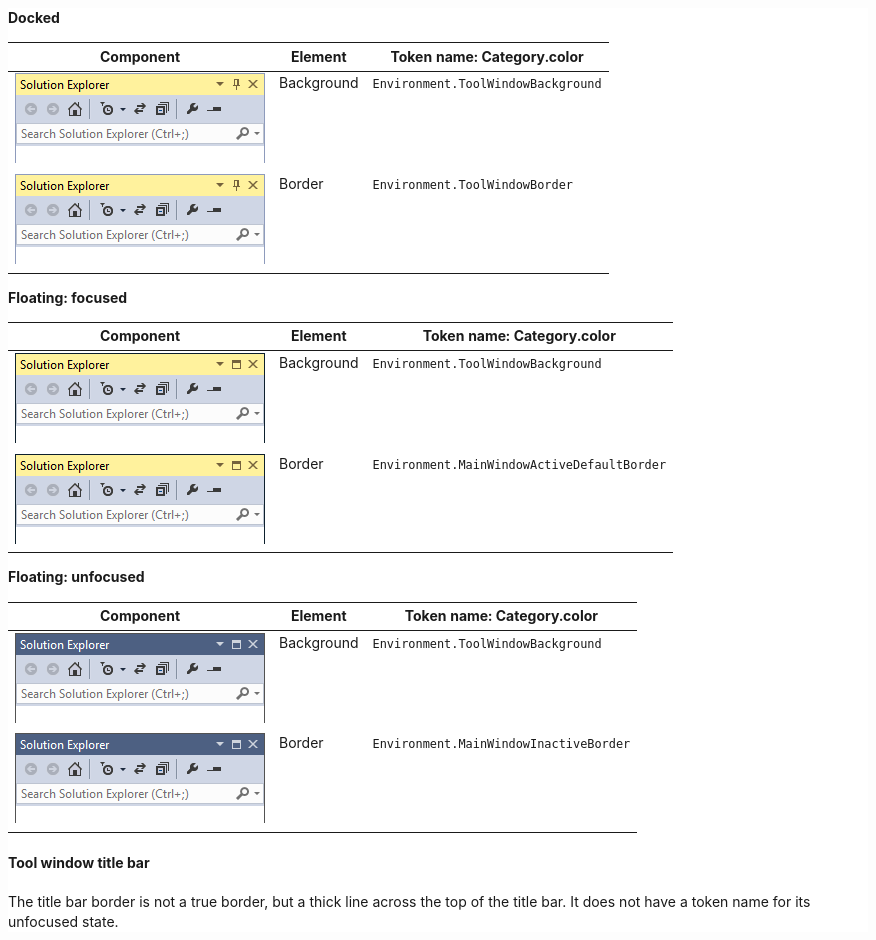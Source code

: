  **Docked**  
  
|Component|Element|Token name: Category.color|  
|---------------|-------------|--------------------------------|  
|![Tool window docked](../extensibility/ux-guidelines/media/0303-089-toolwindowdocked.png "0303-089_ToolWindowDocked")|Background|`Environment.ToolWindowBackground`|  
|![Tool window docked](../extensibility/ux-guidelines/media/0303-089-toolwindowdocked.png "0303-089_ToolWindowDocked")|Border|`Environment.ToolWindowBorder`|  
  
 **Floating: focused**  
  
|Component|Element|Token name: Category.color|  
|---------------|-------------|--------------------------------|  
|![Tool window focused](../extensibility/ux-guidelines/media/0303-090-toolwindowfocused.png "0303-090_ToolWindowFocused")|Background|`Environment.ToolWindowBackground`|  
|![Tool window focused](../extensibility/ux-guidelines/media/0303-090-toolwindowfocused.png "0303-090_ToolWindowFocused")|Border|`Environment.MainWindowActiveDefaultBorder`|  
  
 **Floating: unfocused**  
  
|Component|Element|Token name: Category.color|  
|---------------|-------------|--------------------------------|  
|![Tool window unfocused](../extensibility/ux-guidelines/media/0303-091-toolwindowunfocused.png "0303-091_ToolWindowUnfocused")|Background|`Environment.ToolWindowBackground`|  
|![Tool window unfocused](../extensibility/ux-guidelines/media/0303-091-toolwindowunfocused.png "0303-091_ToolWindowUnfocused")|Border|`Environment.MainWindowInactiveBorder`|  
  
#### Tool window title bar  
 The title bar border is not a true border, but a thick line across the top of the title bar. It does not have a token name for its unfocused state.  
  